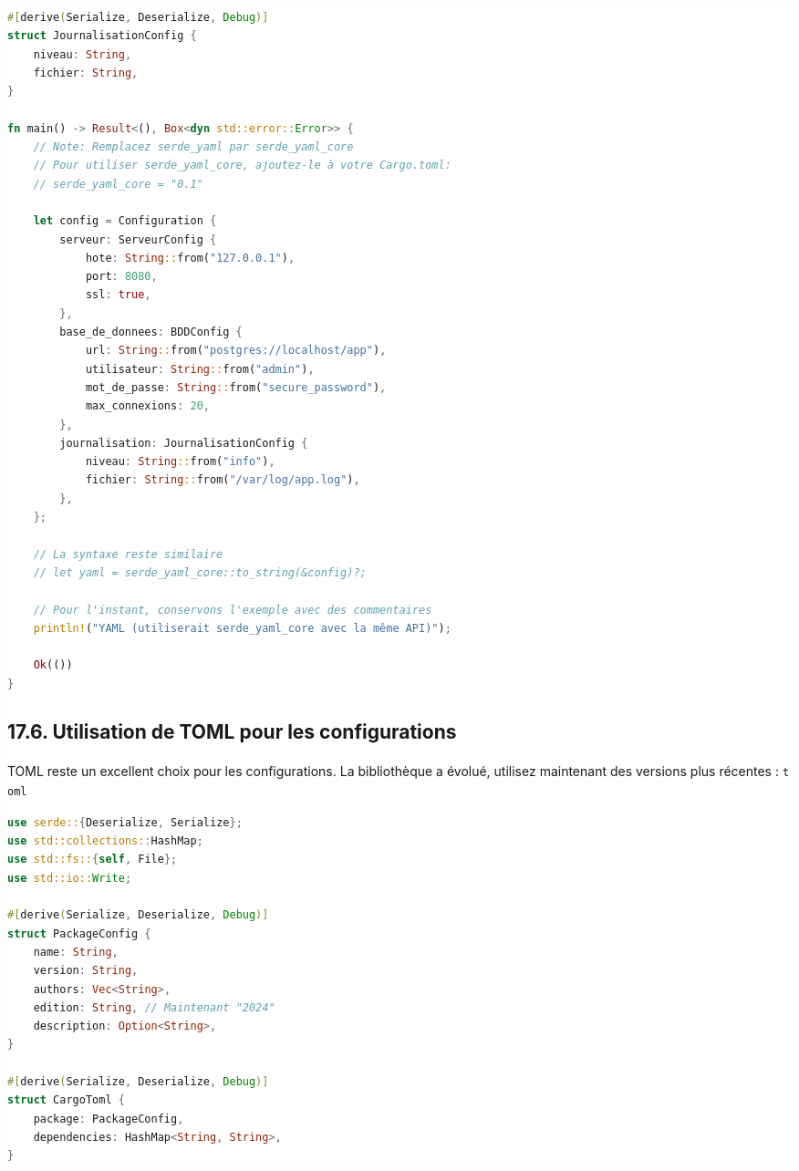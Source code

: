 ``` rust
#[derive(Serialize, Deserialize, Debug)]
struct JournalisationConfig {
    niveau: String,
    fichier: String,
}

fn main() -> Result<(), Box<dyn std::error::Error>> {
    // Note: Remplacez serde_yaml par serde_yaml_core
    // Pour utiliser serde_yaml_core, ajoutez-le à votre Cargo.toml:
    // serde_yaml_core = "0.1"

    let config = Configuration {
        serveur: ServeurConfig {
            hote: String::from("127.0.0.1"),
            port: 8080,
            ssl: true,
        },
        base_de_donnees: BDDConfig {
            url: String::from("postgres://localhost/app"),
            utilisateur: String::from("admin"),
            mot_de_passe: String::from("secure_password"),
            max_connexions: 20,
        },
        journalisation: JournalisationConfig {
            niveau: String::from("info"),
            fichier: String::from("/var/log/app.log"),
        },
    };

    // La syntaxe reste similaire
    // let yaml = serde_yaml_core::to_string(&config)?;

    // Pour l'instant, conservons l'exemple avec des commentaires
    println!("YAML (utiliserait serde_yaml_core avec la même API)");

    Ok(())
}
```
## 17.6. Utilisation de TOML pour les configurations
TOML reste un excellent choix pour les configurations. La bibliothèque a évolué, utilisez maintenant des versions plus récentes : `toml`
``` rust
use serde::{Deserialize, Serialize};
use std::collections::HashMap;
use std::fs::{self, File};
use std::io::Write;

#[derive(Serialize, Deserialize, Debug)]
struct PackageConfig {
    name: String,
    version: String,
    authors: Vec<String>,
    edition: String, // Maintenant "2024"
    description: Option<String>,
}

#[derive(Serialize, Deserialize, Debug)]
struct CargoToml {
    package: PackageConfig,
    dependencies: HashMap<String, String>,
}

```
